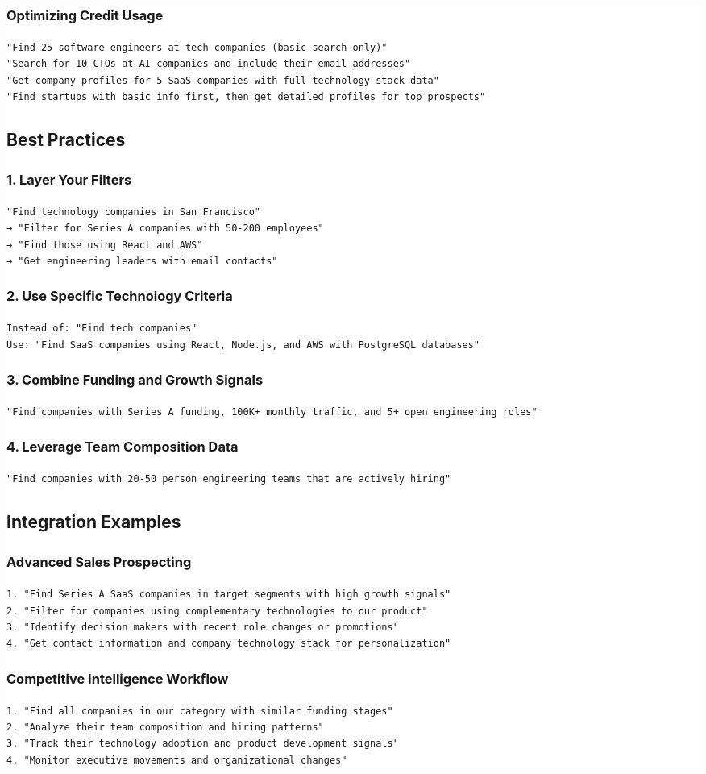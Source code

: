 ### Optimizing Credit Usage

```
"Find 25 software engineers at tech companies (basic search only)"
"Search for 10 CTOs at AI companies and include their email addresses"
"Get company profiles for 5 SaaS companies with full technology stack data"
"Find startups with basic info first, then get detailed profiles for top prospects"
```

## Best Practices

### 1. Layer Your Filters

```
"Find technology companies in San Francisco" 
→ "Filter for Series A companies with 50-200 employees"
→ "Find those using React and AWS"
→ "Get engineering leaders with email contacts"
```

### 2. Use Specific Technology Criteria

```
Instead of: "Find tech companies"
Use: "Find SaaS companies using React, Node.js, and AWS with PostgreSQL databases"
```

### 3. Combine Funding and Growth Signals

```
"Find companies with Series A funding, 100K+ monthly traffic, and 5+ open engineering roles"
```

### 4. Leverage Team Composition Data

```
"Find companies with 20-50 person engineering teams that are actively hiring"
```

## Integration Examples

### Advanced Sales Prospecting

```
1. "Find Series A SaaS companies in target segments with high growth signals"
2. "Filter for companies using complementary technologies to our product"
3. "Identify decision makers with recent role changes or promotions"
4. "Get contact information and company technology stack for personalization"
```

### Competitive Intelligence Workflow

```
1. "Find all companies in our category with similar funding stages"
2. "Analyze their team composition and hiring patterns"
3. "Track their technology adoption and product development signals"
4. "Monitor executive movements and organizational changes"
```
